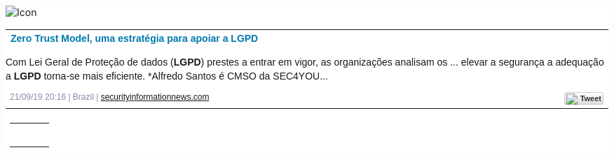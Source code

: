<td valign="top" style="width:5%">
<img src="https://ci3.googleusercontent.com/proxy/tFo3NwlSwPVdQun9AzNSB0uTgrAop8nRQon6gB8mPZA56Xl9k9Xz7H7U3yqlfNabrFjlh8924hI-TT4Z3mWKxipHoV1IDgi6FCIibdhyyhzQB_L5SOxtE-spDHfRYA_xIEYS9jclSh-D7rg=s0-d-e1-ft#https://alerts.talkwalker.com/alerts/icons/cache?url=http://securityinformationnews.com/" width="16" height="16" alt="Icon">
</td>
<td>
<table cellpadding="0" cellspacing="0" border="0" style="font-family:Helvetica,Verdana,Geneva,Arial,sans-serif">
<tr>
<td colspan="2"><a style="color:#007aaf;font-weight:bold;text-decoration:none" href="https://securityinformationnews.com/2019/09/22/zero-trust-model-uma-estrategia-para-apoiar-a-lgpd/" target="_blank" data-saferedirecturl="https://www.google.com/url?hl=pt-BR&amp;q=https://securityinformationnews.com/2019/09/22/zero-trust-model-uma-estrategia-para-apoiar-a-lgpd/&amp;source=gmail&amp;ust=1569692817562000&amp;usg=AFQjCNHXkQC6UoV2m0VDemyD9hboIkq78g" data-saferedirectreason="2">Zero Trust Model, uma estratégia para apoiar a <b>LGPD</b></a></td>
</tr>
<tr>
<td colspan="2" style="padding:10px 0">
Com Lei Geral de Proteção de dados (<b>LGPD</b>) prestes a entrar em vigor, as organizações analisam os ... elevar a segurança a adequação a <b>LGPD</b> torna-se mais eficiente.
*Alfredo Santos é CMSO da SEC4YOU...</td>
</tr>
<tr>
<td style="color:#878aaa;font-size:12px">21/09/19 20:16 | Brazil | <a href="https://securityinformationnews.com/" target="_blank" data-saferedirecturl="https://www.google.com/url?hl=pt-BR&amp;q=https://securityinformationnews.com/&amp;source=gmail&amp;ust=1569692817562000&amp;usg=AFQjCNF_BqPjKViE5VISLR8u3g3eYZTMUQ" data-saferedirectreason="2">securityinformationnews.com</a></td>
<td style="text-align:right">
<a href="http://twitter.com/intent/tweet?url=https%3A%2F%2Fsecurityinformationnews.com%2F2019%2F09%2F22%2Fzero-trust-model-uma-estrategia-para-apoiar-a-lgpd%2F&amp;text=Zero+Trust+Model%2C+uma+estrat%C3%A9gia+para+apoiar+a+LGPD&amp;hashtags=lgpd,TalkwalkerAlerts&amp;via=talkwalker" style="text-decoration:none;background-color:#f8f8f8;border:#ccc solid 1px;padding:0px 2px;border-radius:3px;background-image:-webkit-gradient(linear,left top,left bottom,from(#fff),to(#dedede));background-image:-moz-linear-gradient(top,#fff,#dedede);background-image:-o-linear-gradient(top,#fff,#dedede);background-image:-ms-linear-gradient(top,#fff,#dedede)" target="_blank" data-saferedirecturl="https://www.google.com/url?hl=pt-BR&amp;q=http://twitter.com/intent/tweet?url%3Dhttps%253A%252F%252Fsecurityinformationnews.com%252F2019%252F09%252F22%252Fzero-trust-model-uma-estrategia-para-apoiar-a-lgpd%252F%26text%3DZero%2BTrust%2BModel%252C%2Buma%2Bestrat%25C3%25A9gia%2Bpara%2Bapoiar%2Ba%2BLGPD%26hashtags%3Dlgpd,TalkwalkerAlerts%26via%3Dtalkwalker&amp;source=gmail&amp;ust=1569692817562000&amp;usg=AFQjCNGISg8TNdsCNlF-MyVnYEk-AMM0YA">
<img src="https://ci6.googleusercontent.com/proxy/O6r7XNRKXFdVwOmw2-TqKBF_FWpcgIMWRCBZF77RkceBoSgNNODSbx_64UBE4G1H4OyKqWutKS1-Me_GUCigbSf3pdU6-9DGiDwAyNWL647xczbrqQOosBbofSrutZmzRw=s0-d-e1-ft#https://alerts.talkwalker.com/alerts/public/images/thirdparty/bird_blue_16.png" style="vertical-align:middle">
<span style="font-size:11px;font-weight:bold;color:#333;vertical-align:middle">Tweet</span>
</a>
</td>
</tr>
</table>
</td>
</tr>
</table>
</td>
</tr>
<tr>
<td>
<table cellpadding="0" cellspacing="10" border="0" style="width:100%;padding:6px 6px">
<tr>
<td style="width:25%">
<table cellpadding="0" cellspacing="0" border="0" style="font-family:Helvetica,Verdana,Geneva,Arial,sans-serif;width:100%">
<tr>